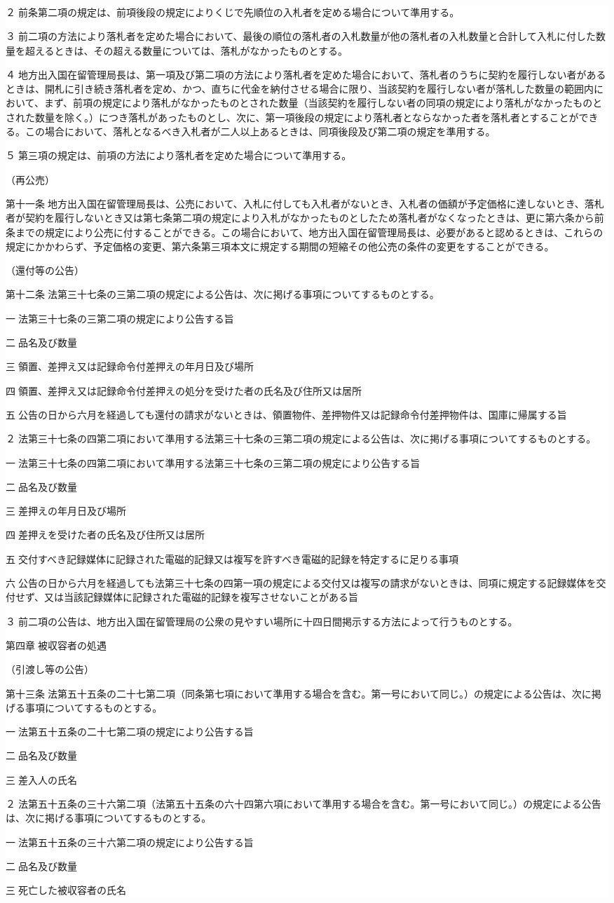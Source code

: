 ２ 前条第二項の規定は、前項後段の規定によりくじで先順位の入札者を定める場合について準用する。

３ 前二項の方法により落札者を定めた場合において、最後の順位の落札者の入札数量が他の落札者の入札数量と合計して入札に付した数量を超えるときは、その超える数量については、落札がなかったものとする。

４ 地方出入国在留管理局長は、第一項及び第二項の方法により落札者を定めた場合において、落札者のうちに契約を履行しない者があるときは、開札に引き続き落札者を定め、かつ、直ちに代金を納付させる場合に限り、当該契約を履行しない者が落札した数量の範囲内において、まず、前項の規定により落札がなかったものとされた数量（当該契約を履行しない者の同項の規定により落札がなかったものとされた数量を除く。）につき落札があったものとし、次に、第一項後段の規定により落札者とならなかった者を落札者とすることができる。この場合において、落札となるべき入札者が二人以上あるときは、同項後段及び第二項の規定を準用する。

５ 第三項の規定は、前項の方法により落札者を定めた場合について準用する。

（再公売）

第十一条 地方出入国在留管理局長は、公売において、入札に付しても入札者がないとき、入札者の価額が予定価格に達しないとき、落札者が契約を履行しないとき又は第七条第二項の規定により入札がなかったものとしたため落札者がなくなったときは、更に第六条から前条までの規定により公売に付することができる。この場合において、地方出入国在留管理局長は、必要があると認めるときは、これらの規定にかかわらず、予定価格の変更、第六条第三項本文に規定する期間の短縮その他公売の条件の変更をすることができる。

（還付等の公告）

第十二条 法第三十七条の三第二項の規定による公告は、次に掲げる事項についてするものとする。

一 法第三十七条の三第二項の規定により公告する旨

二 品名及び数量

三 領置、差押え又は記録命令付差押えの年月日及び場所

四 領置、差押え又は記録命令付差押えの処分を受けた者の氏名及び住所又は居所

五 公告の日から六月を経過しても還付の請求がないときは、領置物件、差押物件又は記録命令付差押物件は、国庫に帰属する旨

２ 法第三十七条の四第二項において準用する法第三十七条の三第二項の規定による公告は、次に掲げる事項についてするものとする。

一 法第三十七条の四第二項において準用する法第三十七条の三第二項の規定により公告する旨

二 品名及び数量

三 差押えの年月日及び場所

四 差押えを受けた者の氏名及び住所又は居所

五 交付すべき記録媒体に記録された電磁的記録又は複写を許すべき電磁的記録を特定するに足りる事項

六 公告の日から六月を経過しても法第三十七条の四第一項の規定による交付又は複写の請求がないときは、同項に規定する記録媒体を交付せず、又は当該記録媒体に記録された電磁的記録を複写させないことがある旨

３ 前二項の公告は、地方出入国在留管理局の公衆の見やすい場所に十四日間掲示する方法によって行うものとする。

第四章 被収容者の処遇

（引渡し等の公告）

第十三条 法第五十五条の二十七第二項（同条第七項において準用する場合を含む。第一号において同じ。）の規定による公告は、次に掲げる事項についてするものとする。

一 法第五十五条の二十七第二項の規定により公告する旨

二 品名及び数量

三 差入人の氏名

２ 法第五十五条の三十六第二項（法第五十五条の六十四第六項において準用する場合を含む。第一号において同じ。）の規定による公告は、次に掲げる事項についてするものとする。

一 法第五十五条の三十六第二項の規定により公告する旨

二 品名及び数量

三 死亡した被収容者の氏名
